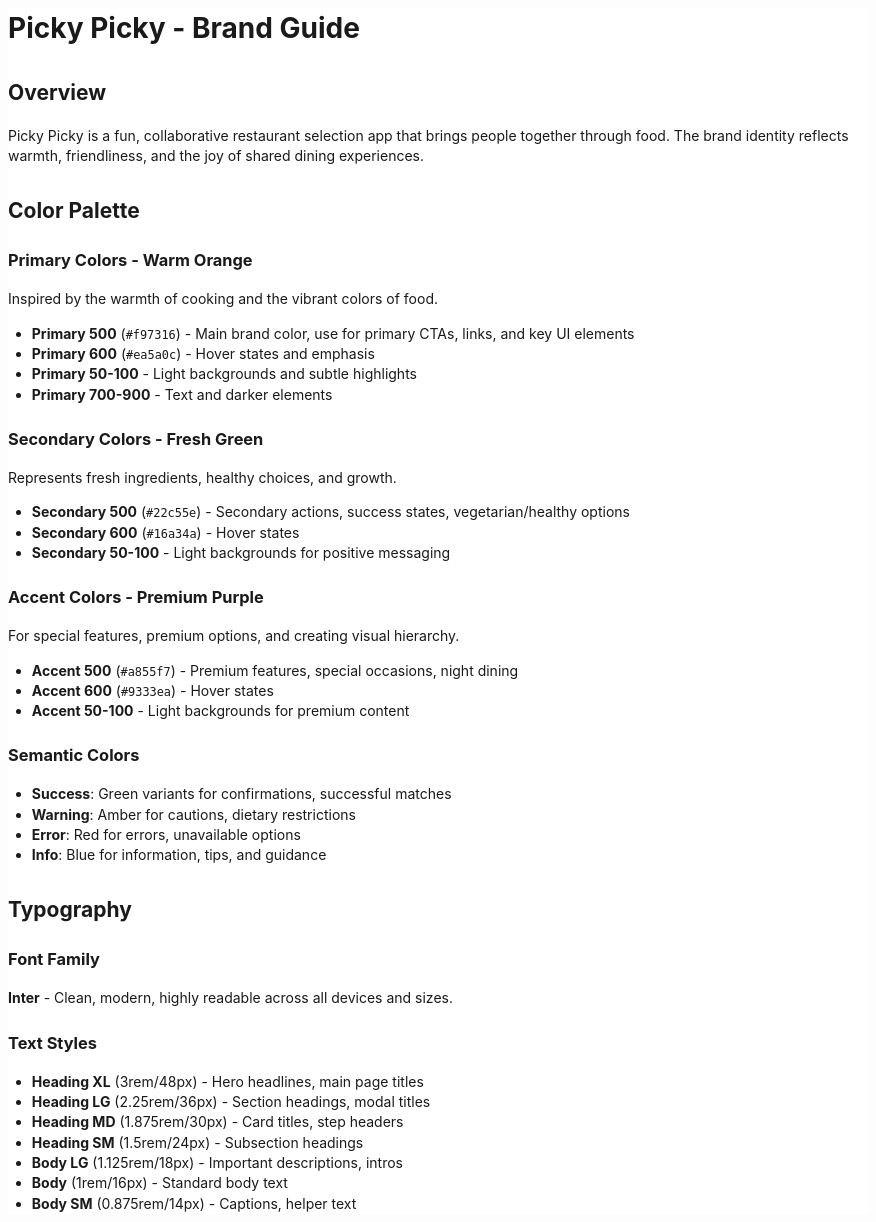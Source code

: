# Picky Picky - Brand Guide

## Overview

Picky Picky is a fun, collaborative restaurant selection app that brings people together through food. The brand identity reflects warmth, friendliness, and the joy of shared dining experiences.

## Color Palette

### Primary Colors - Warm Orange

Inspired by the warmth of cooking and the vibrant colors of food.

- **Primary 500** (`#f97316`) - Main brand color, use for primary CTAs, links, and key UI elements
- **Primary 600** (`#ea5a0c`) - Hover states and emphasis
- **Primary 50-100** - Light backgrounds and subtle highlights
- **Primary 700-900** - Text and darker elements

### Secondary Colors - Fresh Green

Represents fresh ingredients, healthy choices, and growth.

- **Secondary 500** (`#22c55e`) - Secondary actions, success states, vegetarian/healthy options
- **Secondary 600** (`#16a34a`) - Hover states
- **Secondary 50-100** - Light backgrounds for positive messaging

### Accent Colors - Premium Purple

For special features, premium options, and creating visual hierarchy.

- **Accent 500** (`#a855f7`) - Premium features, special occasions, night dining
- **Accent 600** (`#9333ea`) - Hover states
- **Accent 50-100** - Light backgrounds for premium content

### Semantic Colors

- **Success**: Green variants for confirmations, successful matches
- **Warning**: Amber for cautions, dietary restrictions
- **Error**: Red for errors, unavailable options
- **Info**: Blue for information, tips, and guidance

## Typography

### Font Family

**Inter** - Clean, modern, highly readable across all devices and sizes.

### Text Styles

- **Heading XL** (3rem/48px) - Hero headlines, main page titles
- **Heading LG** (2.25rem/36px) - Section headings, modal titles
- **Heading MD** (1.875rem/30px) - Card titles, step headers
- **Heading SM** (1.5rem/24px) - Subsection headings
- **Body LG** (1.125rem/18px) - Important descriptions, intros
- **Body** (1rem/16px) - Standard body text
- **Body SM** (0.875rem/14px) - Captions, helper text
